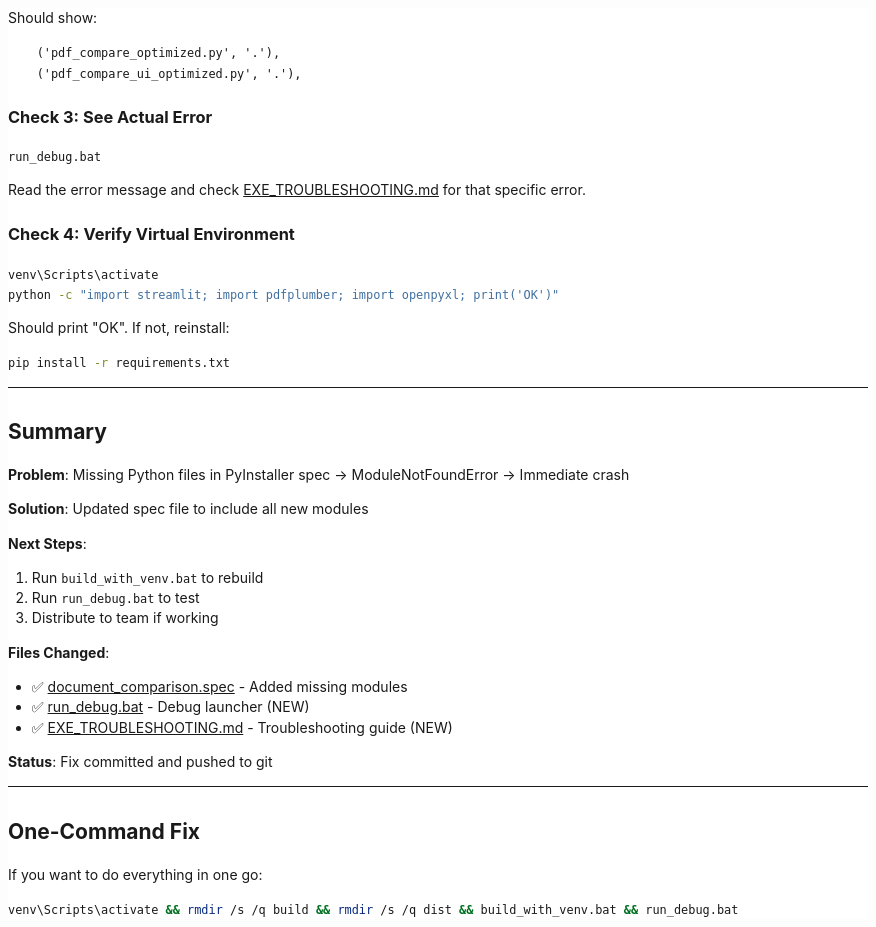 Should show:
```
    ('pdf_compare_optimized.py', '.'),
    ('pdf_compare_ui_optimized.py', '.'),
```

### Check 3: See Actual Error
```bash
run_debug.bat
```

Read the error message and check [EXE_TROUBLESHOOTING.md](EXE_TROUBLESHOOTING.md) for that specific error.

### Check 4: Verify Virtual Environment
```bash
venv\Scripts\activate
python -c "import streamlit; import pdfplumber; import openpyxl; print('OK')"
```

Should print "OK". If not, reinstall:
```bash
pip install -r requirements.txt
```

---

## Summary

**Problem**: Missing Python files in PyInstaller spec → ModuleNotFoundError → Immediate crash

**Solution**: Updated spec file to include all new modules

**Next Steps**:
1. Run `build_with_venv.bat` to rebuild
2. Run `run_debug.bat` to test
3. Distribute to team if working

**Files Changed**:
- ✅ [document_comparison.spec](document_comparison.spec) - Added missing modules
- ✅ [run_debug.bat](run_debug.bat) - Debug launcher (NEW)
- ✅ [EXE_TROUBLESHOOTING.md](EXE_TROUBLESHOOTING.md) - Troubleshooting guide (NEW)

**Status**: Fix committed and pushed to git

---

## One-Command Fix

If you want to do everything in one go:

```bash
venv\Scripts\activate && rmdir /s /q build && rmdir /s /q dist && build_with_venv.bat && run_debug.bat
```
